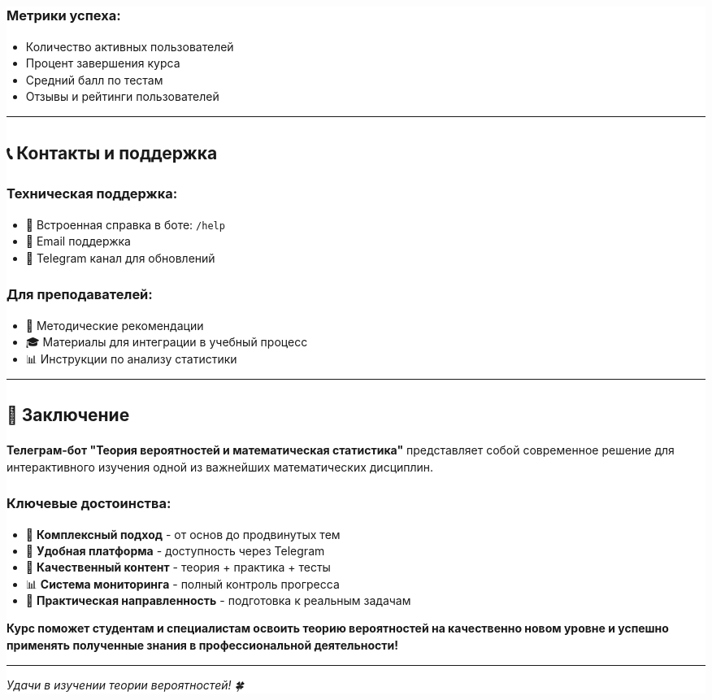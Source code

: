 ### **Метрики успеха:**
- Количество активных пользователей
- Процент завершения курса
- Средний балл по тестам
- Отзывы и рейтинги пользователей

---

## 📞 Контакты и поддержка

### **Техническая поддержка:**
- 🤖 Встроенная справка в боте: `/help`
- 📧 Email поддержка
- 💬 Telegram канал для обновлений

### **Для преподавателей:**
- 📖 Методические рекомендации
- 🎓 Материалы для интеграции в учебный процесс
- 📊 Инструкции по анализу статистики

---

## 🎉 Заключение

**Телеграм-бот "Теория вероятностей и математическая статистика"** представляет собой современное решение для интерактивного изучения одной из важнейших математических дисциплин.

### **Ключевые достоинства:**
- 🎯 **Комплексный подход** - от основ до продвинутых тем
- 📱 **Удобная платформа** - доступность через Telegram
- 🧠 **Качественный контент** - теория + практика + тесты
- 📊 **Система мониторинга** - полный контроль прогресса
- 🚀 **Практическая направленность** - подготовка к реальным задачам

**Курс поможет студентам и специалистам освоить теорию вероятностей на качественно новом уровне и успешно применять полученные знания в профессиональной деятельности!**

---

*Удачи в изучении теории вероятностей! 🍀*
